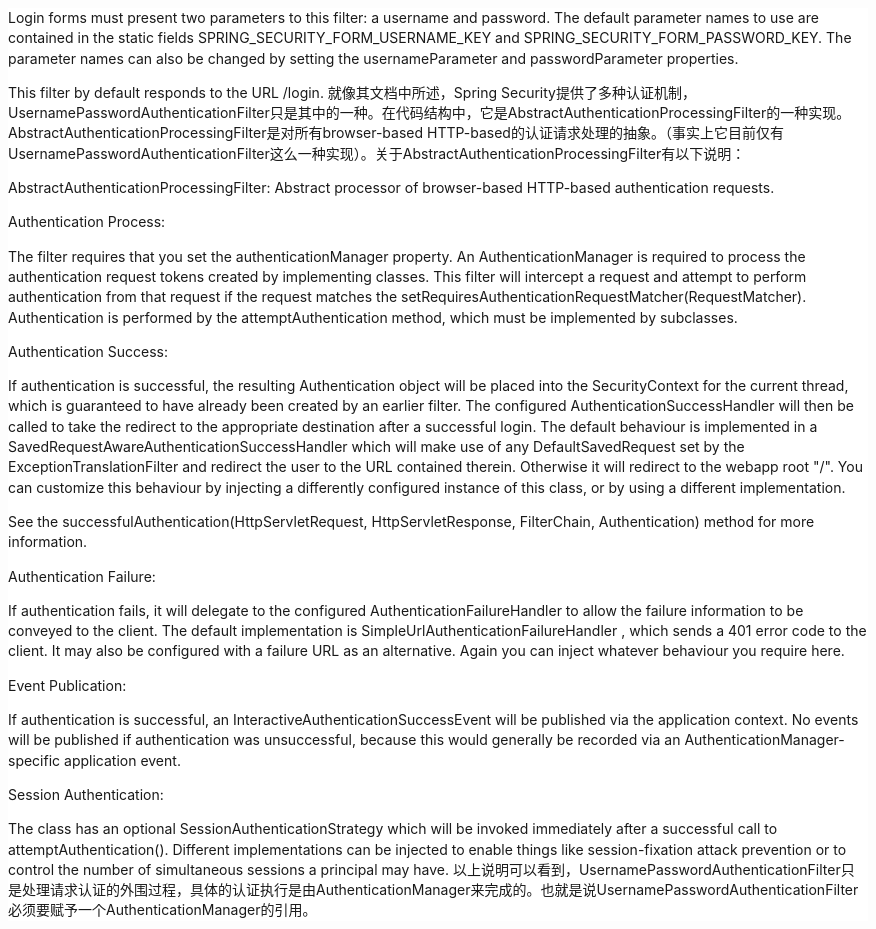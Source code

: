Login forms must present two parameters to this filter: a username and password. The default parameter names to use are contained in the static fields SPRING_SECURITY_FORM_USERNAME_KEY and SPRING_SECURITY_FORM_PASSWORD_KEY. The parameter names can also be changed by setting the usernameParameter and passwordParameter properties.

This filter by default responds to the URL /login.
就像其文档中所述，Spring Security提供了多种认证机制，UsernamePasswordAuthenticationFilter只是其中的一种。在代码结构中，它是AbstractAuthenticationProcessingFilter的一种实现。AbstractAuthenticationProcessingFilter是对所有browser-based HTTP-based的认证请求处理的抽象。（事实上它目前仅有UsernamePasswordAuthenticationFilter这么一种实现）。关于AbstractAuthenticationProcessingFilter有以下说明：

AbstractAuthenticationProcessingFilter: Abstract processor of browser-based HTTP-based authentication requests.

Authentication Process:

The filter requires that you set the authenticationManager property. An AuthenticationManager is required to process the authentication request tokens created by implementing classes.
This filter will intercept a request and attempt to perform authentication from that request if the request matches the setRequiresAuthenticationRequestMatcher(RequestMatcher).
Authentication is performed by the attemptAuthentication method, which must be implemented by subclasses.

Authentication Success:

If authentication is successful, the resulting Authentication object will be placed into the SecurityContext for the current thread, which is guaranteed to have already been created by an earlier filter.
The configured AuthenticationSuccessHandler will then be called to take the redirect to the appropriate destination after a successful login. The default behaviour is implemented in a SavedRequestAwareAuthenticationSuccessHandler which will make use of any DefaultSavedRequest set by the ExceptionTranslationFilter and redirect the user to the URL contained therein. Otherwise it will redirect to the webapp root "/". You can customize this behaviour by injecting a differently configured instance of this class, or by using a different implementation.

See the successfulAuthentication(HttpServletRequest, HttpServletResponse, FilterChain, Authentication) method for more information.

Authentication Failure:

If authentication fails, it will delegate to the configured AuthenticationFailureHandler to allow the failure information to be conveyed to the client. The default implementation is SimpleUrlAuthenticationFailureHandler , which sends a 401 error code to the client. It may also be configured with a failure URL as an alternative. Again you can inject whatever behaviour you require here.

Event Publication:

If authentication is successful, an InteractiveAuthenticationSuccessEvent will be published via the application context. No events will be published if authentication was unsuccessful, because this would generally be recorded via an AuthenticationManager-specific application event.

Session Authentication:

The class has an optional SessionAuthenticationStrategy which will be invoked immediately after a successful call to attemptAuthentication(). Different implementations can be injected to enable things like session-fixation attack prevention or to control the number of simultaneous sessions a principal may have.
以上说明可以看到，UsernamePasswordAuthenticationFilter只是处理请求认证的外围过程，具体的认证执行是由AuthenticationManager来完成的。也就是说UsernamePasswordAuthenticationFilter必须要赋予一个AuthenticationManager的引用。
